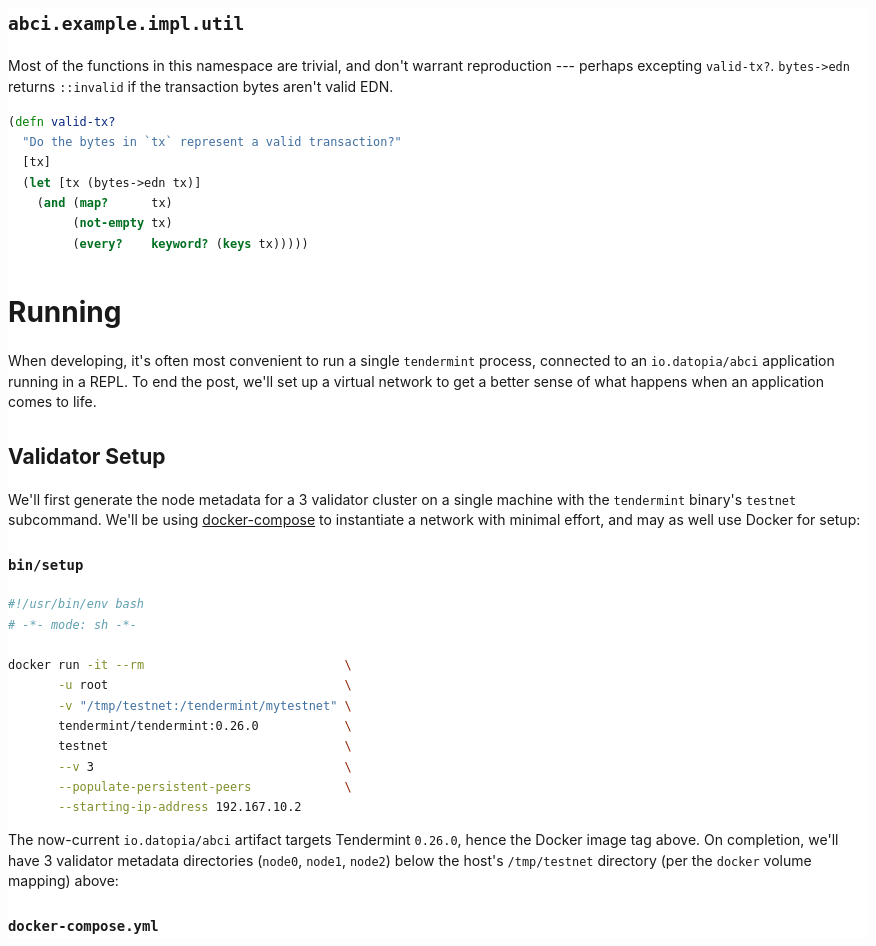 ## `abci.example.impl.util`

Most of the functions in this namespace are trivial, and don't warrant
reproduction --- perhaps excepting `valid-tx?`.  `bytes->edn` returns
`::invalid` if the transaction bytes aren't valid EDN.

```clojure
(defn valid-tx?
  "Do the bytes in `tx` represent a valid transaction?"
  [tx]
  (let [tx (bytes->edn tx)]
    (and (map?      tx)
         (not-empty tx)
         (every?    keyword? (keys tx)))))
```

# Running

When developing, it's often most convenient to run a single `tendermint` process,
connected to an `io.datopia/abci` application running in a REPL.  To end the
post, we'll set up a virtual network to get a better sense of what happens when
an application comes to life.

## Validator Setup

We'll first generate the node metadata for a 3 validator cluster on a single
machine with the `tendermint` binary's `testnet` subcommand.  We'll be
using [docker-compose](https://docs.docker.com/compose/) to instantiate a
network with minimal effort, and may as well use Docker for setup:

### `bin/setup`

```sh
#!/usr/bin/env bash
# -*- mode: sh -*-

docker run -it --rm                            \
       -u root                                 \
       -v "/tmp/testnet:/tendermint/mytestnet" \
       tendermint/tendermint:0.26.0            \
       testnet                                 \
       --v 3                                   \
       --populate-persistent-peers             \
       --starting-ip-address 192.167.10.2
```

The now-current `io.datopia/abci` artifact targets Tendermint `0.26.0`, hence
the Docker image tag above.  On completion, we'll have 3 validator metadata
directories (`node0`, `node1`, `node2`) below the host's `/tmp/testnet`
directory (per the `docker` volume mapping) above:

### `docker-compose.yml`
